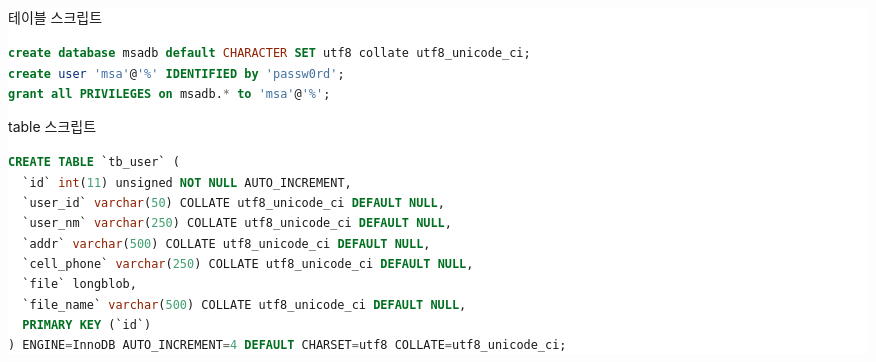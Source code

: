 테이블 스크립트
```sql
create database msadb default CHARACTER SET utf8 collate utf8_unicode_ci;
create user 'msa'@'%' IDENTIFIED by 'passw0rd';
grant all PRIVILEGES on msadb.* to 'msa'@'%';
```

table 스크립트
```sql
CREATE TABLE `tb_user` (
  `id` int(11) unsigned NOT NULL AUTO_INCREMENT,
  `user_id` varchar(50) COLLATE utf8_unicode_ci DEFAULT NULL,
  `user_nm` varchar(250) COLLATE utf8_unicode_ci DEFAULT NULL,
  `addr` varchar(500) COLLATE utf8_unicode_ci DEFAULT NULL,
  `cell_phone` varchar(250) COLLATE utf8_unicode_ci DEFAULT NULL,
  `file` longblob,
  `file_name` varchar(500) COLLATE utf8_unicode_ci DEFAULT NULL,
  PRIMARY KEY (`id`)
) ENGINE=InnoDB AUTO_INCREMENT=4 DEFAULT CHARSET=utf8 COLLATE=utf8_unicode_ci;
```
